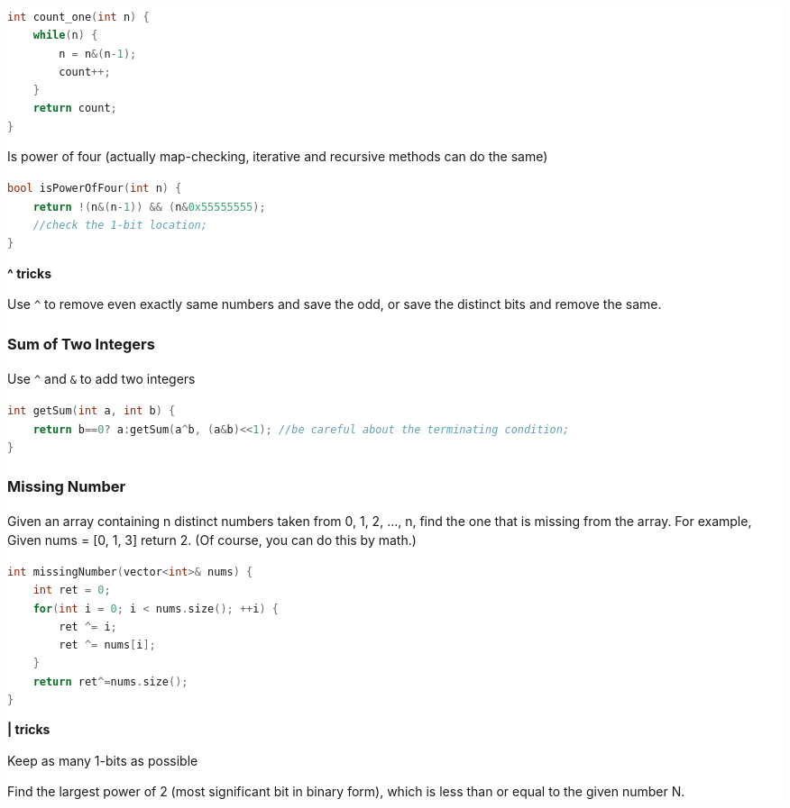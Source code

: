 ```cpp
int count_one(int n) {
    while(n) {
        n = n&(n-1);
        count++;
    }
    return count;
}
```

Is power of four \(actually map-checking, iterative and recursive methods can do the same\)

```cpp
bool isPowerOfFour(int n) {
    return !(n&(n-1)) && (n&0x55555555);
    //check the 1-bit location;
}
```

**^ tricks**

Use `^` to remove even exactly same numbers and save the odd, or save the distinct bits and remove the same.

### **Sum of Two Integers**

Use `^` and `&` to add two integers

```cpp
int getSum(int a, int b) {
    return b==0? a:getSum(a^b, (a&b)<<1); //be careful about the terminating condition;
}
```

### **Missing Number**

Given an array containing n distinct numbers taken from 0, 1, 2, ..., n, find the one that is missing from the array. For example, Given nums = \[0, 1, 3\] return 2. \(Of course, you can do this by math.\)

```cpp
int missingNumber(vector<int>& nums) {
    int ret = 0;
    for(int i = 0; i < nums.size(); ++i) {
        ret ^= i;
        ret ^= nums[i];
    }
    return ret^=nums.size();
}
```

**\| tricks**

Keep as many 1-bits as possible

Find the largest power of 2 \(most significant bit in binary form\), which is less than or equal to the given number N.
